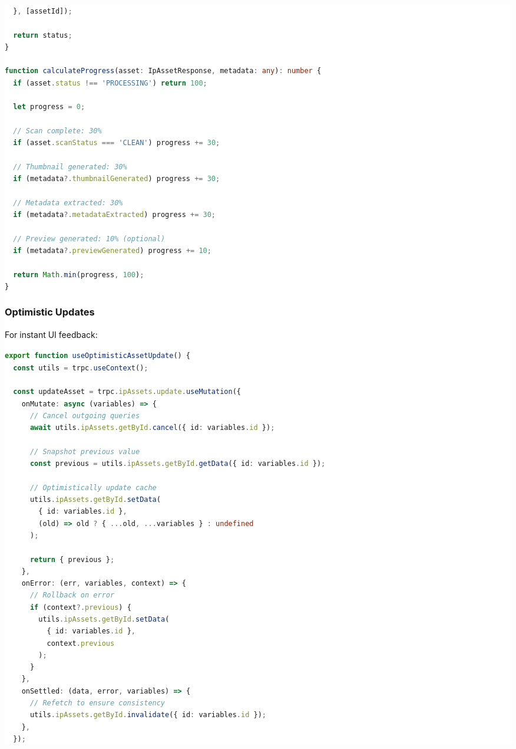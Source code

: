 ```typescript
  }, [assetId]);

  return status;
}

function calculateProgress(asset: IpAssetResponse, metadata: any): number {
  if (asset.status !== 'PROCESSING') return 100;

  let progress = 0;
  
  // Scan complete: 30%
  if (asset.scanStatus === 'CLEAN') progress += 30;
  
  // Thumbnail generated: 30%
  if (metadata?.thumbnailGenerated) progress += 30;
  
  // Metadata extracted: 30%
  if (metadata?.metadataExtracted) progress += 30;
  
  // Preview generated: 10% (optional)
  if (metadata?.previewGenerated) progress += 10;

  return Math.min(progress, 100);
}
```

### Optimistic Updates

For instant UI feedback:

```typescript
export function useOptimisticAssetUpdate() {
  const utils = trpc.useContext();

  const updateAsset = trpc.ipAssets.update.useMutation({
    onMutate: async (variables) => {
      // Cancel outgoing queries
      await utils.ipAssets.getById.cancel({ id: variables.id });

      // Snapshot previous value
      const previous = utils.ipAssets.getById.getData({ id: variables.id });

      // Optimistically update cache
      utils.ipAssets.getById.setData(
        { id: variables.id },
        (old) => old ? { ...old, ...variables } : undefined
      );

      return { previous };
    },
    onError: (err, variables, context) => {
      // Rollback on error
      if (context?.previous) {
        utils.ipAssets.getById.setData(
          { id: variables.id },
          context.previous
        );
      }
    },
    onSettled: (data, error, variables) => {
      // Refetch to ensure consistency
      utils.ipAssets.getById.invalidate({ id: variables.id });
    },
  });
```